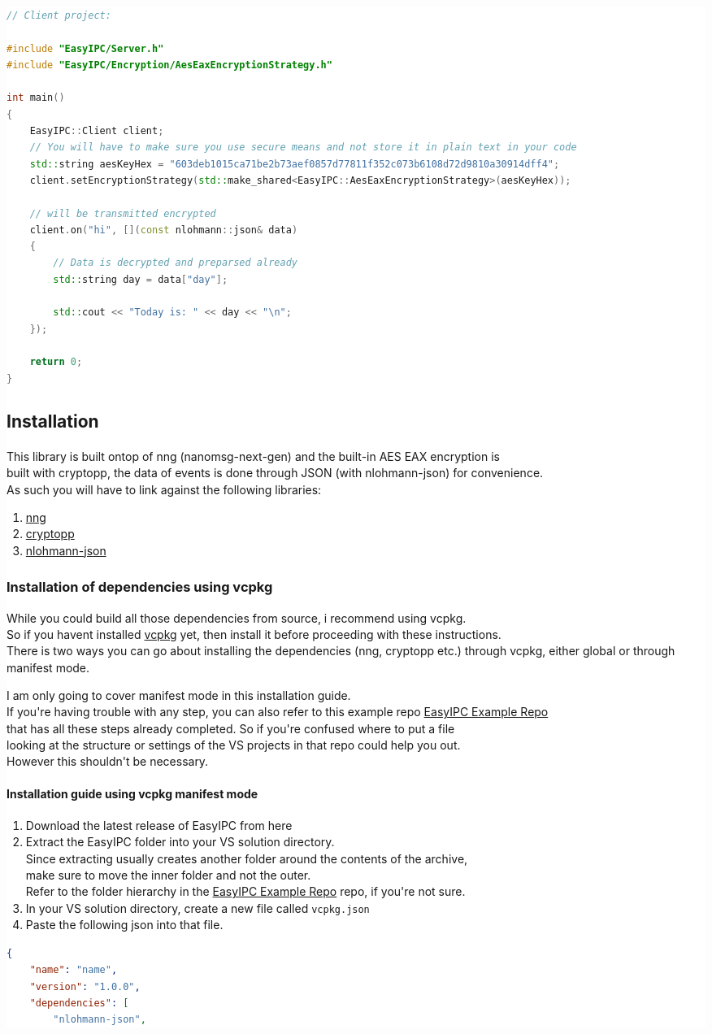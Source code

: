 ```cpp
// Client project:

#include "EasyIPC/Server.h"
#include "EasyIPC/Encryption/AesEaxEncryptionStrategy.h"

int main()
{
    EasyIPC::Client client;
    // You will have to make sure you use secure means and not store it in plain text in your code
    std::string aesKeyHex = "603deb1015ca71be2b73aef0857d77811f352c073b6108d72d9810a30914dff4";
    client.setEncryptionStrategy(std::make_shared<EasyIPC::AesEaxEncryptionStrategy>(aesKeyHex));

    // will be transmitted encrypted
    client.on("hi", [](const nlohmann::json& data)
    {
        // Data is decrypted and preparsed already
        std::string day = data["day"];

        std::cout << "Today is: " << day << "\n";
    });

    return 0;
}
```

## Installation
This library is built ontop of nng (nanomsg-next-gen) and the built-in AES EAX encryption is  
built with cryptopp, the data of events is done through JSON (with nlohmann-json) for convenience.    
As such you will have to link against the following libraries:  

1. [nng](https://github.com/nanomsg/nng)
2. [cryptopp](https://github.com/weidai11/cryptopp)
3. [nlohmann-json](https://github.com/nlohmann/json)

### Installation of dependencies using vcpkg
While you could build all those dependencies from source, i recommend using vcpkg.  
So if you havent installed [vcpkg](https://github.com/microsoft/vcpkg) yet, then install it before proceeding with these instructions.  
There is two ways you can go about installing the dependencies (nng, cryptopp etc.) through vcpkg, either global or through manifest mode.  

I am only going to cover manifest mode in this installation guide.  
If you're having trouble with any step, you can also refer to this example repo  [EasyIPC Example Repo](https://github.com/veteri/EasyIPC-example)  
that has all these steps already completed. So if you're confused where to put a file  
looking at the structure or settings of the VS projects in that repo could help you out.  
However this shouldn't be necessary.

#### Installation guide using vcpkg manifest mode

1. Download the latest release of EasyIPC from here  
2. Extract the EasyIPC folder into your VS solution directory.  
   Since extracting usually creates another folder around the contents of the archive,  
   make sure to move the inner folder and not the outer.  
   Refer to the folder hierarchy in the [EasyIPC Example Repo](https://github.com/veteri/EasyIPC-example) repo, if you're not sure.
4. In your VS solution directory, create a new file called `vcpkg.json`
5. Paste the following json into that file.
```json
{
    "name": "name",
    "version": "1.0.0",
    "dependencies": [
        "nlohmann-json",
```